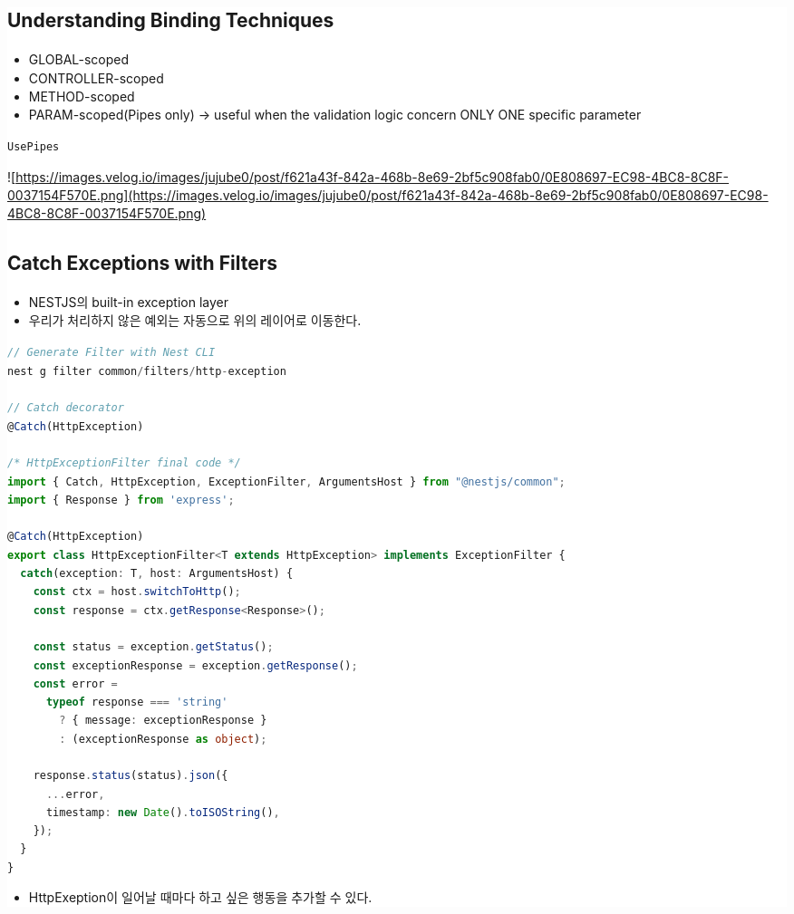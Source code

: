 ## Understanding Binding Techniques

- GLOBAL-scoped
- CONTROLLER-scoped
- METHOD-scoped
- PARAM-scoped(Pipes only)
-> useful when the validation logic concern ONLY ONE specific parameter

`UsePipes`

![https://images.velog.io/images/jujube0/post/f621a43f-842a-468b-8e69-2bf5c908fab0/0E808697-EC98-4BC8-8C8F-0037154F570E.png](https://images.velog.io/images/jujube0/post/f621a43f-842a-468b-8e69-2bf5c908fab0/0E808697-EC98-4BC8-8C8F-0037154F570E.png)

## Catch Exceptions with Filters

- NESTJS의 built-in exception layer
- 우리가 처리하지 않은 예외는 자동으로 위의 레이어로 이동한다.

```ts
// Generate Filter with Nest CLI
nest g filter common/filters/http-exception

// Catch decorator
@Catch(HttpException)

/* HttpExceptionFilter final code */
import { Catch, HttpException, ExceptionFilter, ArgumentsHost } from "@nestjs/common";
import { Response } from 'express';

@Catch(HttpException)
export class HttpExceptionFilter<T extends HttpException> implements ExceptionFilter {
  catch(exception: T, host: ArgumentsHost) {
    const ctx = host.switchToHttp();
    const response = ctx.getResponse<Response>();

    const status = exception.getStatus();
    const exceptionResponse = exception.getResponse();
    const error =
      typeof response === 'string'
        ? { message: exceptionResponse }
        : (exceptionResponse as object);

    response.status(status).json({
      ...error,
      timestamp: new Date().toISOString(),
    });
  }
}

```

- HttpExeption이 일어날 때마다 하고 싶은 행동을 추가할 수 있다.
